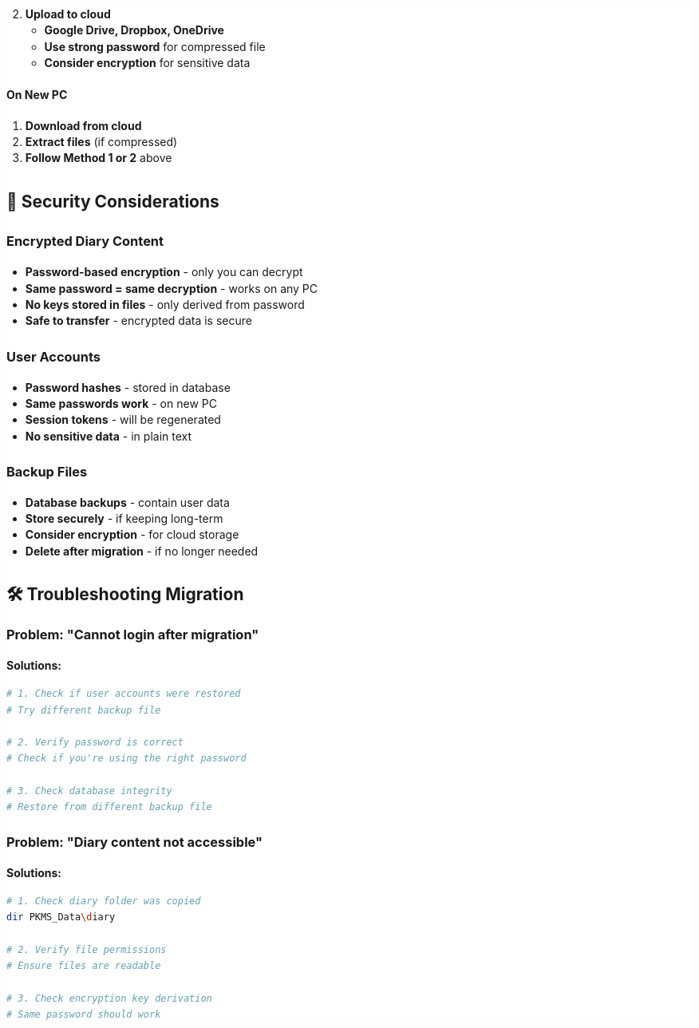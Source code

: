 2. **Upload to cloud**
   - **Google Drive, Dropbox, OneDrive**
   - **Use strong password** for compressed file
   - **Consider encryption** for sensitive data

#### On New PC
1. **Download from cloud**
2. **Extract files** (if compressed)
3. **Follow Method 1 or 2** above

## 🔐 Security Considerations

### Encrypted Diary Content
- **Password-based encryption** - only you can decrypt
- **Same password = same decryption** - works on any PC
- **No keys stored in files** - only derived from password
- **Safe to transfer** - encrypted data is secure

### User Accounts
- **Password hashes** - stored in database
- **Same passwords work** - on new PC
- **Session tokens** - will be regenerated
- **No sensitive data** - in plain text

### Backup Files
- **Database backups** - contain user data
- **Store securely** - if keeping long-term
- **Consider encryption** - for cloud storage
- **Delete after migration** - if no longer needed

## 🛠️ Troubleshooting Migration

### Problem: "Cannot login after migration"
**Solutions:**
```bash
# 1. Check if user accounts were restored
# Try different backup file

# 2. Verify password is correct
# Check if you're using the right password

# 3. Check database integrity
# Restore from different backup file
```

### Problem: "Diary content not accessible"
**Solutions:**
```bash
# 1. Check diary folder was copied
dir PKMS_Data\diary

# 2. Verify file permissions
# Ensure files are readable

# 3. Check encryption key derivation
# Same password should work
```
